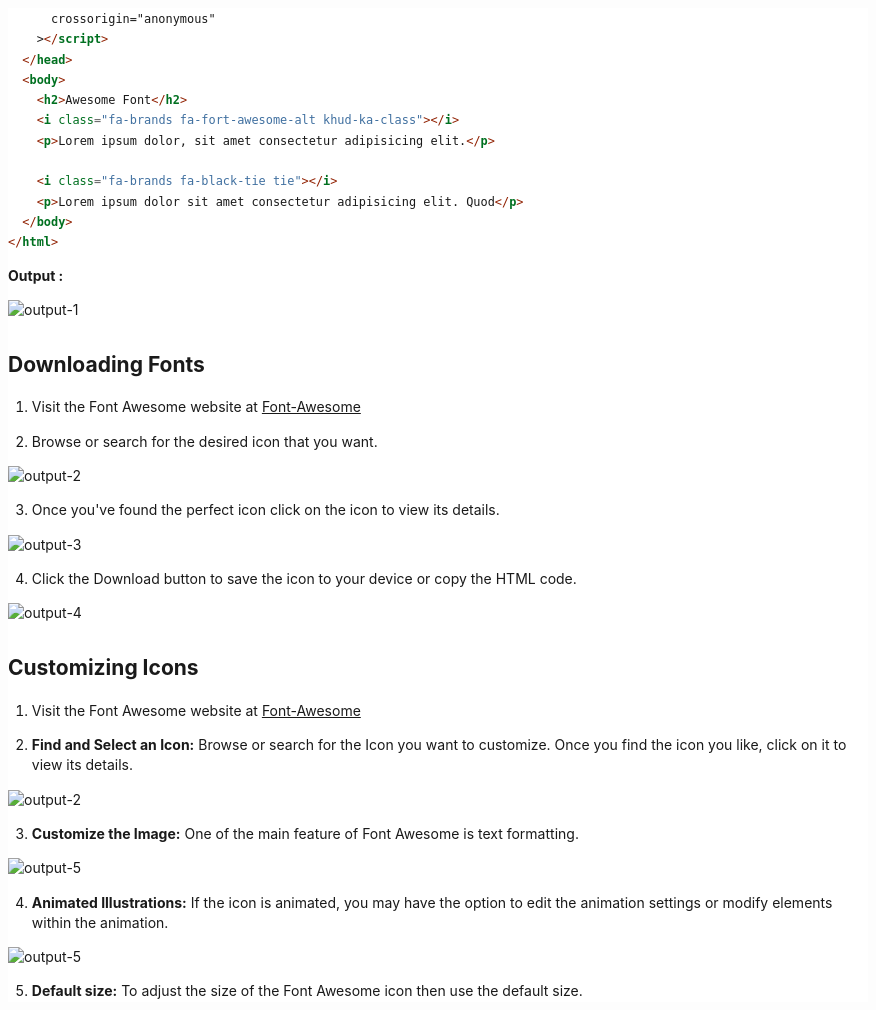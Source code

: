 ```html
      crossorigin="anonymous"
    ></script>
  </head>
  <body>
    <h2>Awesome Font</h2>
    <i class="fa-brands fa-fort-awesome-alt khud-ka-class"></i>
    <p>Lorem ipsum dolor, sit amet consectetur adipisicing elit.</p>

    <i class="fa-brands fa-black-tie tie"></i>
    <p>Lorem ipsum dolor sit amet consectetur adipisicing elit. Quod</p>
  </body>
</html>
```

**Output :**

<img src="/tip-and-tools/01/screenshot-1.png" alt="output-1" width="600px"/>

## Downloading Fonts

1. Visit the Font Awesome website at [Font-Awesome](https://fontawesome.com/)

2. Browse or search for the desired icon that you want.

<img src="/tip-and-tools/01/screenshot-2.png" alt="output-2" width="600px"/>

3. Once you've found the perfect icon click on the icon to view its details.

<img src="/tip-and-tools/01/screenshot-3.png" alt="output-3" width="600px"/>

4. Click the Download button to save the icon to your device or copy the HTML code.

<img src="/tip-and-tools/01/screenshot-4.png" alt="output-4" width="600px"/>

## Customizing Icons

1. Visit the Font Awesome website at [Font-Awesome](https://fontawesome.com/)

2. **Find and Select an Icon:** Browse or search for the Icon you want to customize. Once you find the icon you like, click on it to view its details.

<img src="/tip-and-tools/01/screenshot-2.png" alt="output-2" width="600px"/>

3. **Customize the Image:** One of the main feature of Font Awesome is text formatting.

<img src="/tip-and-tools/01/screenshot-5.png" alt="output-5" width="600px"/>

4. **Animated Illustrations:** If the icon is animated, you may have the option to edit the animation settings or modify elements within the animation.

<img src="/tip-and-tools/01/screenshot-5.png" alt="output-5" width="600px"/>

5. **Default size:** To adjust the size of the Font Awesome icon then use the default size.
